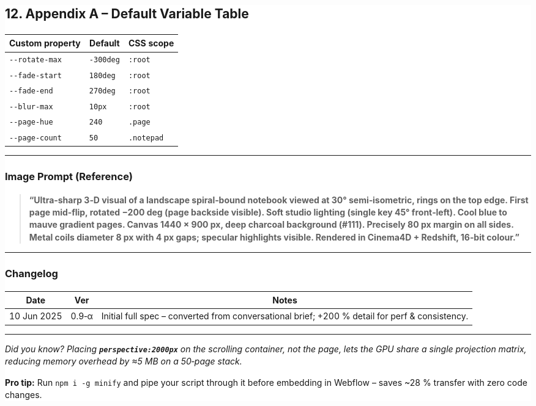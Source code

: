 
## 12. Appendix A – Default Variable Table

| Custom property | Default   | CSS scope  |
| --------------- | --------- | ---------- |
| `--rotate-max`  | `-300deg` | `:root`    |
| `--fade-start`  | `180deg`  | `:root`    |
| `--fade-end`    | `270deg`  | `:root`    |
| `--blur-max`    | `10px`    | `:root`    |
| `--page-hue`    | `240`     | `.page`    |
| `--page-count`  | `50`      | `.notepad` |

---

### Image Prompt (Reference)

> **“Ultra‑sharp 3‑D visual of a landscape spiral‑bound notebook viewed at 30° semi‑isometric, rings on the top edge. First page mid‑flip, rotated −200 deg (page backside visible). Soft studio lighting (single key 45° front‑left). Cool blue to mauve gradient pages. Canvas 1440 × 900 px, deep charcoal background (#111). Precisely 80 px margin on all sides. Metal coils diameter 8 px with 4 px gaps; specular highlights visible. Rendered in Cinema4D + Redshift, 16‑bit colour.”**

---

### Changelog

| Date        | Ver   | Notes                                                                                          |
| ----------- | ----- | ---------------------------------------------------------------------------------------------- |
| 10 Jun 2025 | 0.9‑α | Initial full spec – converted from conversational brief; +200 % detail for perf & consistency. |

---

*Did you know?* *Placing **`perspective:2000px`** on the scrolling container, not the page, lets the GPU share a single projection matrix, reducing memory overhead by ≈5 MB on a 50‑page stack.*

**Pro tip:** Run `npm i -g minify` and pipe your script through it before embedding in Webflow – saves \~28 % transfer with zero code changes.

